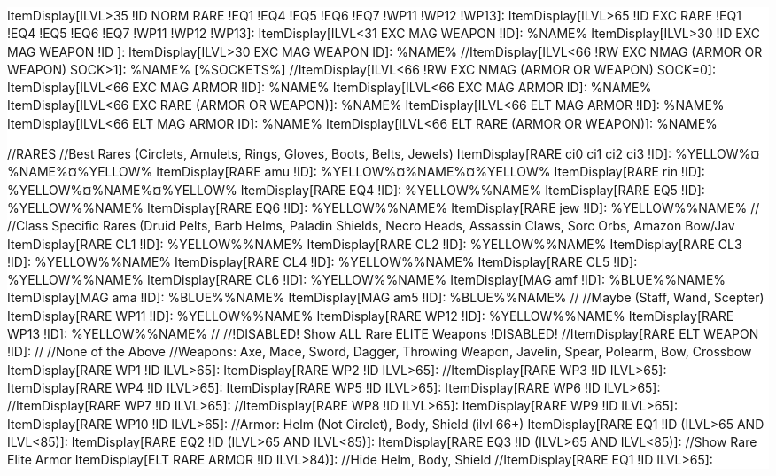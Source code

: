 ItemDisplay[ILVL>35 !ID NORM RARE !EQ1 !EQ4 !EQ5 !EQ6 !EQ7 !WP11 !WP12 !WP13]:
ItemDisplay[ILVL>65 !ID EXC RARE !EQ1 !EQ4 !EQ5 !EQ6 !EQ7 !WP11 !WP12 !WP13]:
ItemDisplay[ILVL<31 EXC MAG WEAPON !ID]: %NAME%
ItemDisplay[ILVL>30 !ID EXC MAG WEAPON !ID ]: 
ItemDisplay[ILVL>30 EXC MAG WEAPON ID]: %NAME%
//ItemDisplay[ILVL<66 !RW EXC NMAG (ARMOR OR WEAPON) SOCK>1]: %NAME% [%SOCKETS%]
//ItemDisplay[ILVL<66 !RW EXC NMAG (ARMOR OR WEAPON) SOCK=0]:
ItemDisplay[ILVL<66 EXC MAG ARMOR !ID]: %NAME%
ItemDisplay[ILVL<66 EXC MAG ARMOR ID]: %NAME%
ItemDisplay[ILVL<66 EXC RARE (ARMOR OR WEAPON)]: %NAME%
ItemDisplay[ILVL<66 ELT MAG ARMOR !ID]: %NAME%
ItemDisplay[ILVL<66 ELT MAG ARMOR ID]: %NAME%
ItemDisplay[ILVL<66 ELT RARE (ARMOR OR WEAPON)]: %NAME%

//RARES
//Best Rares (Circlets, Amulets, Rings, Gloves, Boots, Belts, Jewels)
ItemDisplay[RARE ci0 ci1 ci2 ci3 !ID]: %YELLOW%¤%NAME%¤%YELLOW%
ItemDisplay[RARE amu !ID]: %YELLOW%¤%NAME%¤%YELLOW%
ItemDisplay[RARE rin !ID]: %YELLOW%¤%NAME%¤%YELLOW%
ItemDisplay[RARE EQ4 !ID]: %YELLOW%%NAME%
ItemDisplay[RARE EQ5 !ID]: %YELLOW%%NAME%
ItemDisplay[RARE EQ6 !ID]: %YELLOW%%NAME%
ItemDisplay[RARE jew !ID]: %YELLOW%%NAME%
//
//Class Specific Rares (Druid Pelts, Barb Helms, Paladin Shields, Necro Heads, Assassin Claws, Sorc Orbs, Amazon Bow/Jav
ItemDisplay[RARE CL1 !ID]: %YELLOW%%NAME%
ItemDisplay[RARE CL2 !ID]: %YELLOW%%NAME%
ItemDisplay[RARE CL3 !ID]: %YELLOW%%NAME%
ItemDisplay[RARE CL4 !ID]: %YELLOW%%NAME%
ItemDisplay[RARE CL5 !ID]: %YELLOW%%NAME%
ItemDisplay[RARE CL6 !ID]: %YELLOW%%NAME%
ItemDisplay[MAG amf !ID]: %BLUE%%NAME%
ItemDisplay[MAG ama !ID]: %BLUE%%NAME%
ItemDisplay[MAG am5 !ID]: %BLUE%%NAME% 
//
//Maybe (Staff, Wand, Scepter)
ItemDisplay[RARE WP11 !ID]: %YELLOW%%NAME%
ItemDisplay[RARE WP12 !ID]: %YELLOW%%NAME%
ItemDisplay[RARE WP13 !ID]: %YELLOW%%NAME%
//
//!DISABLED! Show ALL Rare ELITE Weapons !DISABLED!
//ItemDisplay[RARE ELT WEAPON !ID]:
//
//None of the Above
//Weapons: Axe, Mace, Sword, Dagger, Throwing Weapon, Javelin, Spear, Polearm, Bow, Crossbow
ItemDisplay[RARE WP1 !ID ILVL>65]:
ItemDisplay[RARE WP2 !ID ILVL>65]:
//ItemDisplay[RARE WP3 !ID ILVL>65]:
ItemDisplay[RARE WP4 !ID ILVL>65]:
ItemDisplay[RARE WP5 !ID ILVL>65]:
ItemDisplay[RARE WP6 !ID ILVL>65]:
//ItemDisplay[RARE WP7 !ID ILVL>65]:
//ItemDisplay[RARE WP8 !ID ILVL>65]:
ItemDisplay[RARE WP9 !ID ILVL>65]:
ItemDisplay[RARE WP10 !ID ILVL>65]:
//Armor: Helm (Not Circlet), Body, Shield (ilvl 66+)
ItemDisplay[RARE EQ1 !ID (ILVL>65 AND ILVL<85)]: 
ItemDisplay[RARE EQ2 !ID (ILVL>65 AND ILVL<85)]: 
ItemDisplay[RARE EQ3 !ID (ILVL>65 AND ILVL<85)]: 
//Show Rare Elite Armor
ItemDisplay[ELT RARE ARMOR !ID ILVL>84)]: 
//Hide Helm, Body, Shield
//ItemDisplay[RARE EQ1 !ID ILVL>65]: